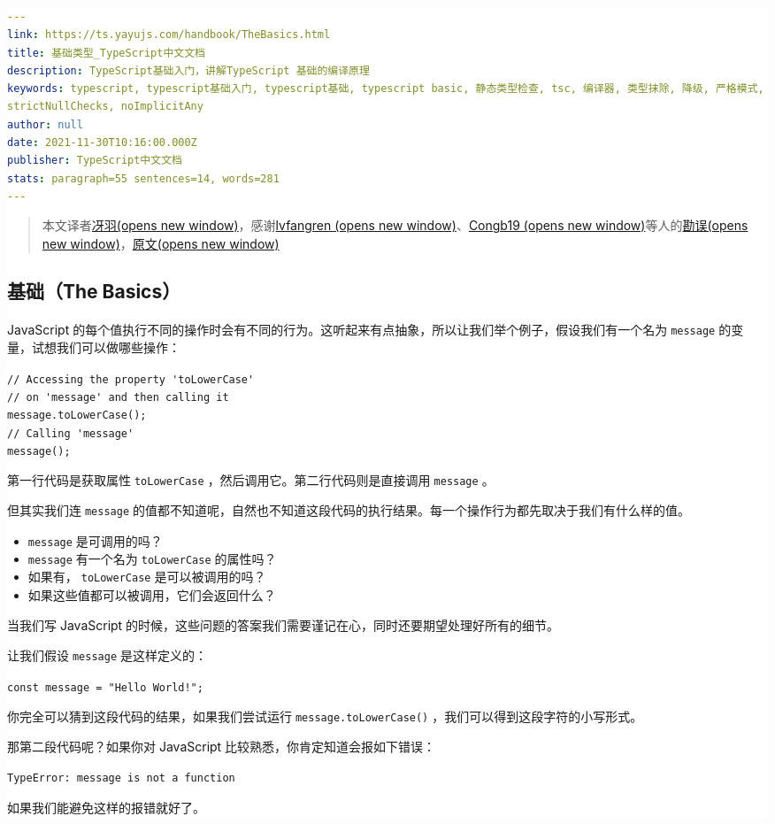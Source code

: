 ```yaml
---
link: https://ts.yayujs.com/handbook/TheBasics.html
title: 基础类型_TypeScript中文文档
description: TypeScript基础入门，讲解TypeScript 基础的编译原理
keywords: typescript, typescript基础入门, typescript基础, typescript basic, 静态类型检查, tsc, 编译器, 类型抹除, 降级, 严格模式, strictNullChecks, noImplicitAny
author: null
date: 2021-11-30T10:16:00.000Z
publisher: TypeScript中文文档
stats: paragraph=55 sentences=14, words=281
---
```

> 本文译者[冴羽(opens new window)](https://github.com/mqyqingfeng)，感谢[lvfangren (opens new window)](https://github.com/lvfangren)、[Congb19 (opens new window)](https://github.com/Congb19)等人的[勘误(opens new window)](https://ts.yayujs.com/introduction/correctErrors.html)，[原文(opens new window)](https://www.typescriptlang.org/docs/handbook/2/basic-types.html)

## 基础（The Basics）

JavaScript 的每个值执行不同的操作时会有不同的行为。这听起来有点抽象，所以让我们举个例子，假设我们有一个名为 `message` 的变量，试想我们可以做哪些操作：

```Ts
// Accessing the property 'toLowerCase'
// on 'message' and then calling it
message.toLowerCase();
// Calling 'message'
message();
```

第一行代码是获取属性 `toLowerCase` ，然后调用它。第二行代码则是直接调用 `message` 。

但其实我们连 `message` 的值都不知道呢，自然也不知道这段代码的执行结果。每一个操作行为都先取决于我们有什么样的值。

* `message` 是可调用的吗？
* `message` 有一个名为 `toLowerCase` 的属性吗？
* 如果有， `toLowerCase` 是可以被调用的吗？
* 如果这些值都可以被调用，它们会返回什么？

当我们写 JavaScript 的时候，这些问题的答案我们需要谨记在心，同时还要期望处理好所有的细节。

让我们假设 `message` 是这样定义的：

```TS
const message = "Hello World!";
```

你完全可以猜到这段代码的结果，如果我们尝试运行 `message.toLowerCase()` ，我们可以得到这段字符的小写形式。

那第二段代码呢？如果你对 JavaScript 比较熟悉，你肯定知道会报如下错误：

```TS
TypeError: message is not a function
```

如果我们能避免这样的报错就好了。
